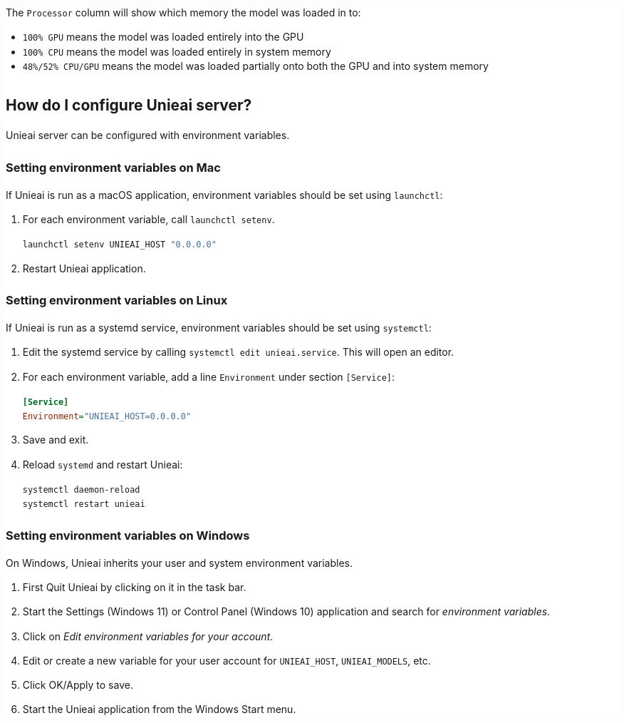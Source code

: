 The `Processor` column will show which memory the model was loaded in to:
* `100% GPU` means the model was loaded entirely into the GPU
* `100% CPU` means the model was loaded entirely in system memory
* `48%/52% CPU/GPU` means the model was loaded partially onto both the GPU and into system memory

## How do I configure Unieai server?

Unieai server can be configured with environment variables.

### Setting environment variables on Mac

If Unieai is run as a macOS application, environment variables should be set using `launchctl`:

1. For each environment variable, call `launchctl setenv`.

    ```bash
    launchctl setenv UNIEAI_HOST "0.0.0.0"
    ```

2. Restart Unieai application.

### Setting environment variables on Linux

If Unieai is run as a systemd service, environment variables should be set using `systemctl`:

1. Edit the systemd service by calling `systemctl edit unieai.service`. This will open an editor.

2. For each environment variable, add a line `Environment` under section `[Service]`:

    ```ini
    [Service]
    Environment="UNIEAI_HOST=0.0.0.0"
    ```

3. Save and exit.

4. Reload `systemd` and restart Unieai:

   ```bash
   systemctl daemon-reload
   systemctl restart unieai
   ```

### Setting environment variables on Windows

On Windows, Unieai inherits your user and system environment variables.

1. First Quit Unieai by clicking on it in the task bar.

2. Start the Settings (Windows 11) or Control Panel (Windows 10) application and search for _environment variables_.

3. Click on _Edit environment variables for your account_.

4. Edit or create a new variable for your user account for `UNIEAI_HOST`, `UNIEAI_MODELS`, etc.

5. Click OK/Apply to save.

6. Start the Unieai application from the Windows Start menu.
